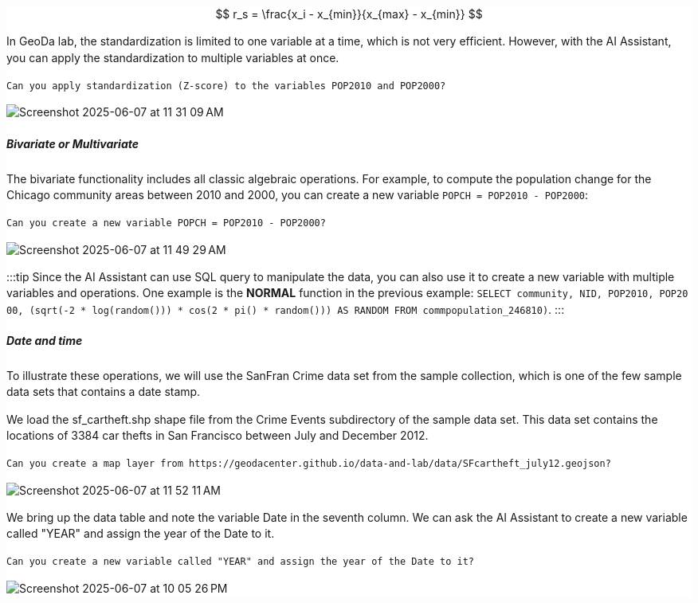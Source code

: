 $$
r_s = \frac{x_i - x_{min}}{x_{max} - x_{min}}
$$

In GeoDa lab, the standardization is limited to one variable at a time, which is not very efficient. However, with the AI Assistant, you can apply the standardization to multiple variables at once.

```
Can you apply standardization (Z-score) to the variables POP2010 and POP2000?
```

<img width="1146" alt="Screenshot 2025-06-07 at 11 31 09 AM" src="https://github.com/user-attachments/assets/2d156b0f-0984-4278-a8c8-5d31b015dab9" />

##### Bivariate or Multivariate

The bivariate functionality includes all classic algebraic operations. For example, to compute the population change for the Chicago community areas between 2010 and 2000, you can create a new variable `POPCH = POP2010 - POP2000`:

```
Can you create a new variable POPCH = POP2010 - POP2000?
```
<img width="1146" alt="Screenshot 2025-06-07 at 11 49 29 AM" src="https://github.com/user-attachments/assets/b1ea7556-cf4c-498c-aa18-dab35203cd4a" />


:::tip
Since the AI Assistant can use SQL query to manipulate the data, you can also use it to create a new variable with multiple variables and operations. One example is the **NORMAL** function in the previous example: `SELECT community, NID, POP2010, POP2000, (sqrt(-2 * log(random())) * cos(2 * pi() * random())) AS RANDOM FROM commpopulation_246810)`.
:::

##### Date and time

To illustrate these operations, we will use the SanFran Crime data set from the sample collection, which is one of the few sample data sets that contains a date stamp.

We load the sf_cartheft.shp shape file from the Crime Events subdirectory of the sample data set. This data set contains the locations of 3384 car thefts in San Francisco between July and December 2012.

```
Can you create a map layer from https://geodacenter.github.io/data-and-lab/data/SFcartheft_july12.geojson?
```

<img width="1146" alt="Screenshot 2025-06-07 at 11 52 11 AM" src="https://github.com/user-attachments/assets/80325909-5676-49ab-a335-a768e4eee805" />

We bring up the data table and note the variable Date in the seventh column. We can ask the AI Assistant to create a new variable called "YEAR" and assign the year of the Date to it.

```
Can you create a new variable called "YEAR" and assign the year of the Date to it?
```

<img width="1030" alt="Screenshot 2025-06-07 at 10 05 26 PM" src="https://github.com/user-attachments/assets/e6a5a6aa-b67c-4c68-ab15-d5b1da5dac73" />
